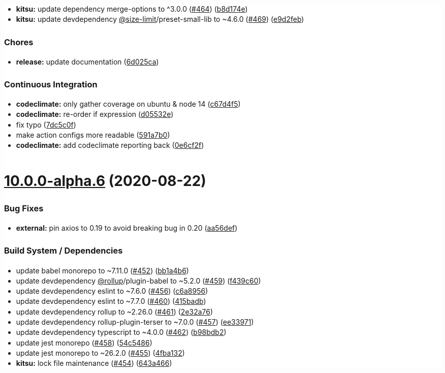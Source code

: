 * **kitsu:** update dependency merge-options to ^3.0.0 ([#464](https://github.com/wopian/kitsu/issues/464)) ([b8d174e](https://github.com/wopian/kitsu/commit/b8d174e))
* **kitsu:** update devdependency [@size-limit](https://github.com/size-limit)/preset-small-lib to ~4.6.0 ([#469](https://github.com/wopian/kitsu/issues/469)) ([e9d2feb](https://github.com/wopian/kitsu/commit/e9d2feb))


### Chores

* **release:** update documentation ([6d025ca](https://github.com/wopian/kitsu/commit/6d025ca))


### Continuous Integration

* **codeclimate:** only gather coverage on ubuntu & node 14 ([c67d4f5](https://github.com/wopian/kitsu/commit/c67d4f5))
* **codeclimate:** re-order if expression ([d05532e](https://github.com/wopian/kitsu/commit/d05532e))
* fix typo ([7dc5c0f](https://github.com/wopian/kitsu/commit/7dc5c0f))
* make action configs more readable ([591a7b0](https://github.com/wopian/kitsu/commit/591a7b0))
* **codeclimate:** add codeclimate reporting back ([0e6cf2f](https://github.com/wopian/kitsu/commit/0e6cf2f))





# [10.0.0-alpha.6](https://github.com/wopian/kitsu/compare/v10.0.0-alpha.5...v10.0.0-alpha.6) (2020-08-22)


### Bug Fixes

* **external:** pin axios to 0.19 to avoid breaking bug in 0.20 ([aa56def](https://github.com/wopian/kitsu/commit/aa56def))


### Build System / Dependencies

* update babel monorepo to ~7.11.0 ([#452](https://github.com/wopian/kitsu/issues/452)) ([bb1a4b6](https://github.com/wopian/kitsu/commit/bb1a4b6))
* update devdependency [@rollup](https://github.com/rollup)/plugin-babel to ~5.2.0 ([#459](https://github.com/wopian/kitsu/issues/459)) ([f439c60](https://github.com/wopian/kitsu/commit/f439c60))
* update devdependency eslint to ~7.6.0 ([#456](https://github.com/wopian/kitsu/issues/456)) ([c6a8956](https://github.com/wopian/kitsu/commit/c6a8956))
* update devdependency eslint to ~7.7.0 ([#460](https://github.com/wopian/kitsu/issues/460)) ([415badb](https://github.com/wopian/kitsu/commit/415badb))
* update devdependency rollup to ~2.26.0 ([#461](https://github.com/wopian/kitsu/issues/461)) ([2e32a76](https://github.com/wopian/kitsu/commit/2e32a76))
* update devdependency rollup-plugin-terser to ~7.0.0 ([#457](https://github.com/wopian/kitsu/issues/457)) ([ee33971](https://github.com/wopian/kitsu/commit/ee33971))
* update devdependency typescript to ~4.0.0 ([#462](https://github.com/wopian/kitsu/issues/462)) ([b98bdb2](https://github.com/wopian/kitsu/commit/b98bdb2))
* update jest monorepo ([#458](https://github.com/wopian/kitsu/issues/458)) ([54c5486](https://github.com/wopian/kitsu/commit/54c5486))
* update jest monorepo to ~26.2.0 ([#455](https://github.com/wopian/kitsu/issues/455)) ([4fba132](https://github.com/wopian/kitsu/commit/4fba132))
* **kitsu:** lock file maintenance ([#454](https://github.com/wopian/kitsu/issues/454)) ([643a466](https://github.com/wopian/kitsu/commit/643a466))
